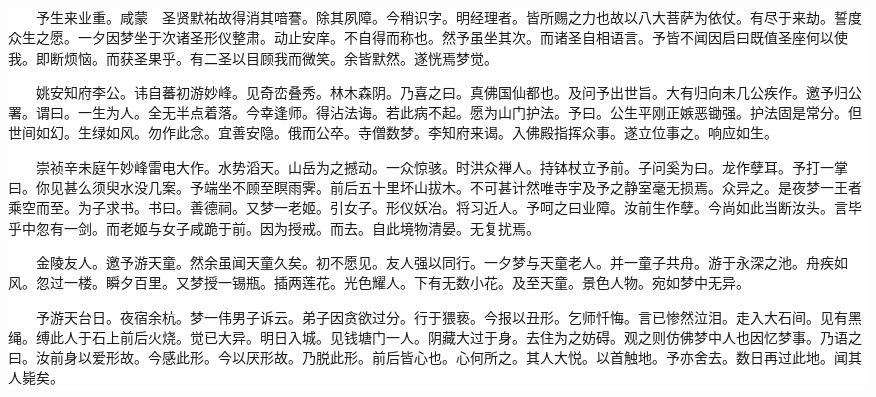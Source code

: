 　　予生来业重。咸蒙　圣贤默祐故得消其喑謇。除其夙障。今稍识字。明经理者。皆所赐之力也故以八大菩萨为依仗。有尽于来劫。誓度众生之愿。一夕因梦坐于次诸圣形仪整肃。动止安庠。不自得而称也。然予虽坐其次。而诸圣自相语言。予皆不闻因启曰既值圣座何以使我。即断烦恼。而获圣果乎。有二圣以目顾我而微笑。余皆默然。遂恍焉梦觉。

　　姚安知府李公。讳自蕃初游妙峰。见奇峦叠秀。林木森阴。乃喜之曰。真佛国仙都也。及问予出世旨。大有归向未几公疾作。邀予归公署。谓曰。一生为人。全无半点着落。今幸逢师。得沾法诲。若此病不起。愿为山门护法。予曰。公生平刚正嫉恶锄强。护法固是常分。但世间如幻。生绿如风。勿作此念。宜善安隐。俄而公卒。寺僧数梦。李知府来谒。入佛殿指挥众事。遂立位事之。响应如生。

　　崇祯辛未庭午妙峰雷电大作。水势滔天。山岳为之撼动。一众惊骇。时洪众禅人。持钵杖立予前。子问奚为曰。龙作孽耳。予打一掌曰。你见甚么须臾水没几案。予端坐不顾至瞑雨霁。前后五十里坏山拔木。不可甚计然唯寺宇及予之静室毫无损焉。众异之。是夜梦一王者乘空而至。为子求书。书曰。善德祠。又梦一老姬。引女子。形仪妖冶。将习近人。予呵之曰业障。汝前生作孽。今尚如此当断汝头。言毕乎中忽有一剑。而老姬与女子咸跪于前。因为授戒。而去。自此境物清晏。无复扰焉。

　　金陵友人。邀予游天童。然余虽闻天童久矣。初不愿见。友人强以同行。一夕梦与天童老人。并一童子共舟。游于永深之池。舟疾如风。忽过一楼。瞬夕百里。又梦授一锡瓶。插两莲花。光色耀人。下有无数小花。及至天童。景色人物。宛如梦中无异。

　　予游天台日。夜宿余杭。梦一伟男子诉云。弟子因贪欲过分。行于猥亵。今报以丑形。乞师忏悔。言已惨然泣泪。走入大石间。见有黑绳。缚此人于石上前后火烧。觉已大异。明日入城。见钱塘门一人。阴藏大过于身。去住为之妨碍。观之则仿佛梦中人也因忆梦事。乃语之曰。汝前身以爱形故。今感此形。今以厌形故。乃脱此形。前后皆心也。心何所之。其人大悦。以首触地。予亦舍去。数日再过此地。闻其人毙矣。
